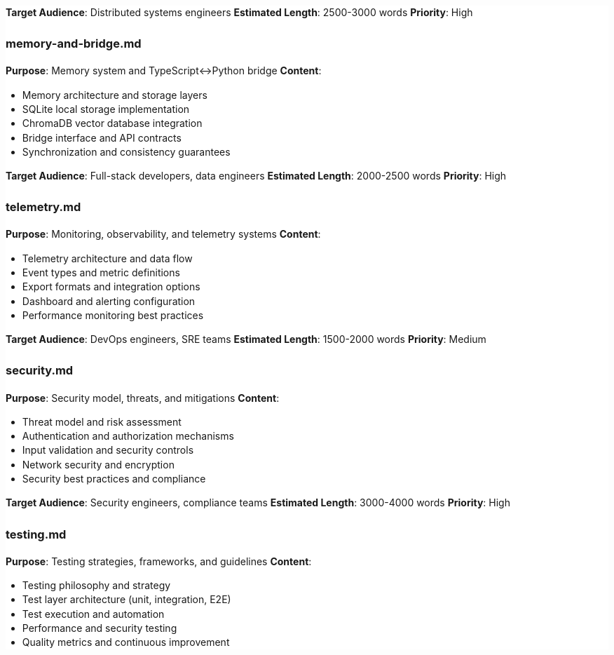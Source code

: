**Target Audience**: Distributed systems engineers
**Estimated Length**: 2500-3000 words
**Priority**: High

### memory-and-bridge.md
**Purpose**: Memory system and TypeScript↔Python bridge
**Content**:
- Memory architecture and storage layers
- SQLite local storage implementation
- ChromaDB vector database integration
- Bridge interface and API contracts
- Synchronization and consistency guarantees

**Target Audience**: Full-stack developers, data engineers
**Estimated Length**: 2000-2500 words
**Priority**: High

### telemetry.md
**Purpose**: Monitoring, observability, and telemetry systems
**Content**:
- Telemetry architecture and data flow
- Event types and metric definitions
- Export formats and integration options
- Dashboard and alerting configuration
- Performance monitoring best practices

**Target Audience**: DevOps engineers, SRE teams
**Estimated Length**: 1500-2000 words
**Priority**: Medium

### security.md
**Purpose**: Security model, threats, and mitigations
**Content**:
- Threat model and risk assessment
- Authentication and authorization mechanisms
- Input validation and security controls
- Network security and encryption
- Security best practices and compliance

**Target Audience**: Security engineers, compliance teams
**Estimated Length**: 3000-4000 words
**Priority**: High

### testing.md
**Purpose**: Testing strategies, frameworks, and guidelines
**Content**:
- Testing philosophy and strategy
- Test layer architecture (unit, integration, E2E)
- Test execution and automation
- Performance and security testing
- Quality metrics and continuous improvement
